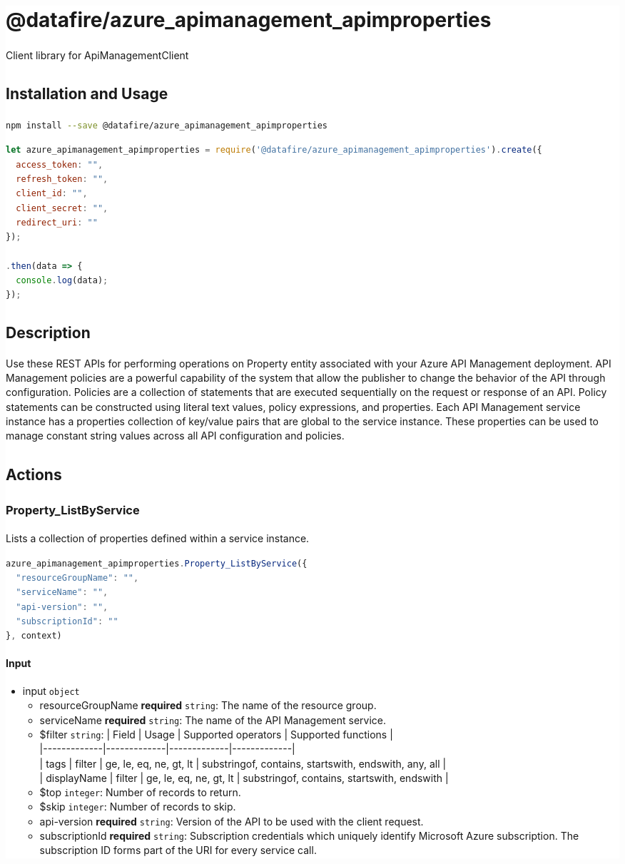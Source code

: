 # @datafire/azure_apimanagement_apimproperties

Client library for ApiManagementClient

## Installation and Usage
```bash
npm install --save @datafire/azure_apimanagement_apimproperties
```
```js
let azure_apimanagement_apimproperties = require('@datafire/azure_apimanagement_apimproperties').create({
  access_token: "",
  refresh_token: "",
  client_id: "",
  client_secret: "",
  redirect_uri: ""
});

.then(data => {
  console.log(data);
});
```

## Description

Use these REST APIs for performing operations on Property entity associated with your Azure API Management deployment. API Management policies are a powerful capability of the system that allow the publisher to change the behavior of the API through configuration. Policies are a collection of statements that are executed sequentially on the request or response of an API. Policy statements can be constructed using literal text values, policy expressions, and properties. Each API Management service instance has a properties collection of key/value pairs that are global to the service instance. These properties can be used to manage constant string values across all API configuration and policies.

## Actions

### Property_ListByService
Lists a collection of properties defined within a service instance.


```js
azure_apimanagement_apimproperties.Property_ListByService({
  "resourceGroupName": "",
  "serviceName": "",
  "api-version": "",
  "subscriptionId": ""
}, context)
```

#### Input
* input `object`
  * resourceGroupName **required** `string`: The name of the resource group.
  * serviceName **required** `string`: The name of the API Management service.
  * $filter `string`: |   Field     |     Usage     |     Supported operators     |     Supported functions     |</br>|-------------|-------------|-------------|-------------|</br>| tags | filter | ge, le, eq, ne, gt, lt | substringof, contains, startswith, endswith, any, all | </br>| displayName | filter | ge, le, eq, ne, gt, lt | substringof, contains, startswith, endswith | </br>
  * $top `integer`: Number of records to return.
  * $skip `integer`: Number of records to skip.
  * api-version **required** `string`: Version of the API to be used with the client request.
  * subscriptionId **required** `string`: Subscription credentials which uniquely identify Microsoft Azure subscription. The subscription ID forms part of the URI for every service call.
